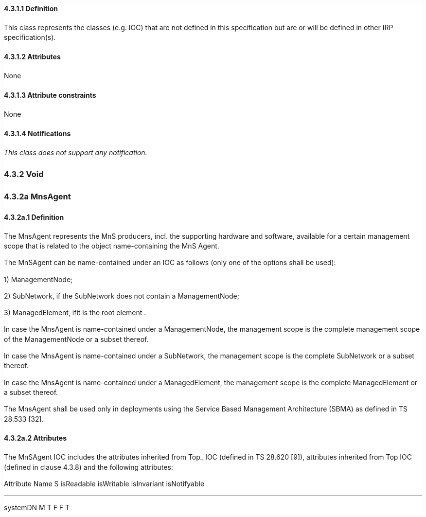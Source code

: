 #### 4.3.1.1 Definition

This class represents the classes (e.g. IOC) that are not defined in
this specification but are or will be defined in other IRP
specification(s).

#### 4.3.1.2 Attributes

None

#### 4.3.1.3 Attribute constraints

None

#### 4.3.1.4 Notifications

*This class does not support any notification.*

### 4.3.2 Void

### 4.3.2a MnsAgent

#### 4.3.2a.1 Definition

The MnsAgent represents the MnS producers, incl. the supporting hardware
and software, available for a certain management scope that is related
to the object name-containing the MnS Agent.

The MnSAgent can be name-contained under an IOC as follows (only one of
the options shall be used):

1\) ManagementNode;

2\) SubNetwork, if the SubNetwork does not contain a ManagementNode;

3\) ManagedElement, ifit is the root element .

In case the MnsAgent is name-contained under a ManagementNode, the
management scope is the complete management scope of the ManagementNode
or a subset thereof.

In case the MnsAgent is name-contained under a SubNetwork, the
management scope is the complete SubNetwork or a subset thereof.

In case the MnsAgent is name-contained under a ManagedElement, the
management scope is the complete ManagedElement or a subset thereof.

The MnsAgent shall be used only in deployments using the Service Based
Management Architecture (SBMA) as defined in TS 28.533 \[32\].

#### 4.3.2a.2 Attributes

The MnSAgent IOC includes the attributes inherited from Top\_ IOC
(defined in TS 28.620 \[9\]), attributes inherited from Top IOC (defined
in clause 4.3.8) and the following attributes:

  Attribute Name   S   isReadable   isWritable   isInvariant   isNotifyable
  ---------------- --- ------------ ------------ ------------- --------------
  systemDN         M   T            F            F             T
